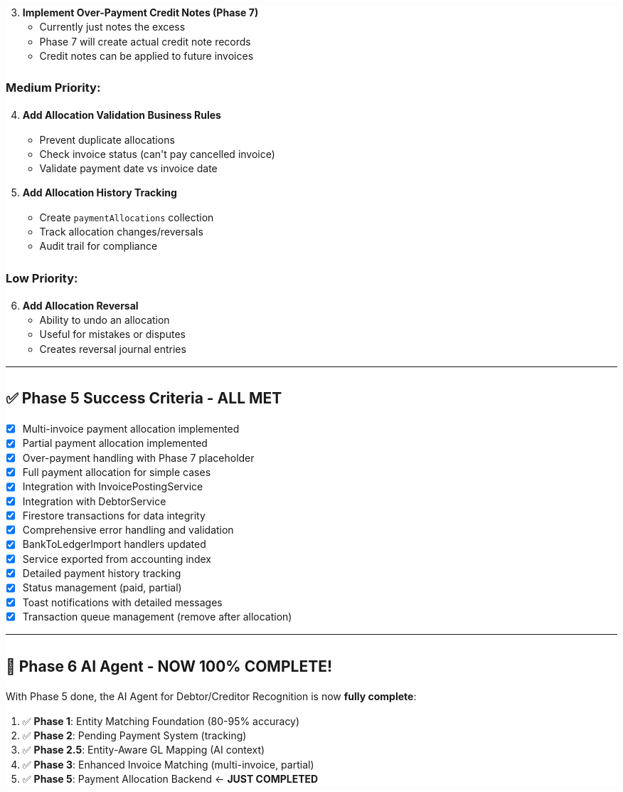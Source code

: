 3. **Implement Over-Payment Credit Notes (Phase 7)**
   - Currently just notes the excess
   - Phase 7 will create actual credit note records
   - Credit notes can be applied to future invoices

### **Medium Priority:**
4. **Add Allocation Validation Business Rules**
   - Prevent duplicate allocations
   - Check invoice status (can't pay cancelled invoice)
   - Validate payment date vs invoice date

5. **Add Allocation History Tracking**
   - Create `paymentAllocations` collection
   - Track allocation changes/reversals
   - Audit trail for compliance

### **Low Priority:**
6. **Add Allocation Reversal**
   - Ability to undo an allocation
   - Useful for mistakes or disputes
   - Creates reversal journal entries

---

## ✅ Phase 5 Success Criteria - ALL MET

- [x] Multi-invoice payment allocation implemented
- [x] Partial payment allocation implemented
- [x] Over-payment handling with Phase 7 placeholder
- [x] Full payment allocation for simple cases
- [x] Integration with InvoicePostingService
- [x] Integration with DebtorService
- [x] Firestore transactions for data integrity
- [x] Comprehensive error handling and validation
- [x] BankToLedgerImport handlers updated
- [x] Service exported from accounting index
- [x] Detailed payment history tracking
- [x] Status management (paid, partial)
- [x] Toast notifications with detailed messages
- [x] Transaction queue management (remove after allocation)

---

## 🎯 Phase 6 AI Agent - NOW 100% COMPLETE!

With Phase 5 done, the AI Agent for Debtor/Creditor Recognition is now **fully complete**:

1. ✅ **Phase 1**: Entity Matching Foundation (80-95% accuracy)
2. ✅ **Phase 2**: Pending Payment System (tracking)
3. ✅ **Phase 2.5**: Entity-Aware GL Mapping (AI context)
4. ✅ **Phase 3**: Enhanced Invoice Matching (multi-invoice, partial)
5. ✅ **Phase 5**: Payment Allocation Backend ← **JUST COMPLETED**

